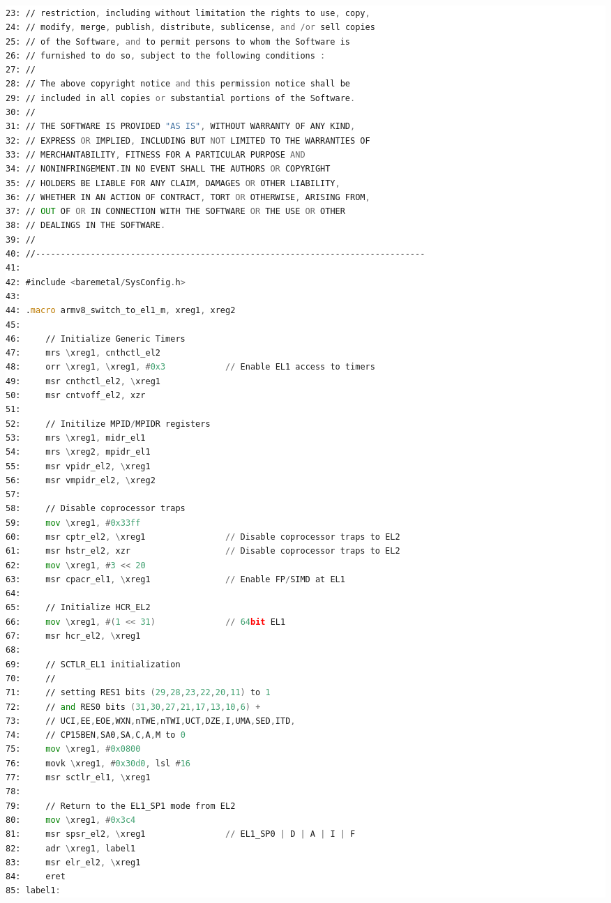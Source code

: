 ```asm
23: // restriction, including without limitation the rights to use, copy,
24: // modify, merge, publish, distribute, sublicense, and /or sell copies
25: // of the Software, and to permit persons to whom the Software is
26: // furnished to do so, subject to the following conditions :
27: //
28: // The above copyright notice and this permission notice shall be
29: // included in all copies or substantial portions of the Software.
30: //
31: // THE SOFTWARE IS PROVIDED "AS IS", WITHOUT WARRANTY OF ANY KIND,
32: // EXPRESS OR IMPLIED, INCLUDING BUT NOT LIMITED TO THE WARRANTIES OF
33: // MERCHANTABILITY, FITNESS FOR A PARTICULAR PURPOSE AND
34: // NONINFRINGEMENT.IN NO EVENT SHALL THE AUTHORS OR COPYRIGHT
35: // HOLDERS BE LIABLE FOR ANY CLAIM, DAMAGES OR OTHER LIABILITY,
36: // WHETHER IN AN ACTION OF CONTRACT, TORT OR OTHERWISE, ARISING FROM,
37: // OUT OF OR IN CONNECTION WITH THE SOFTWARE OR THE USE OR OTHER
38: // DEALINGS IN THE SOFTWARE.
39: //
40: //------------------------------------------------------------------------------
41: 
42: #include <baremetal/SysConfig.h>
43: 
44: .macro armv8_switch_to_el1_m, xreg1, xreg2
45: 
46:     // Initialize Generic Timers
47:     mrs	\xreg1, cnthctl_el2
48:     orr	\xreg1, \xreg1, #0x3            // Enable EL1 access to timers
49:     msr	cnthctl_el2, \xreg1
50:     msr	cntvoff_el2, xzr
51: 
52:     // Initilize MPID/MPIDR registers
53:     mrs	\xreg1, midr_el1
54:     mrs	\xreg2, mpidr_el1
55:     msr	vpidr_el2, \xreg1
56:     msr	vmpidr_el2, \xreg2
57: 
58:     // Disable coprocessor traps
59:     mov	\xreg1, #0x33ff
60:     msr	cptr_el2, \xreg1                // Disable coprocessor traps to EL2
61:     msr	hstr_el2, xzr                   // Disable coprocessor traps to EL2
62:     mov	\xreg1, #3 << 20
63:     msr	cpacr_el1, \xreg1               // Enable FP/SIMD at EL1
64: 
65:     // Initialize HCR_EL2
66:     mov	\xreg1, #(1 << 31)              // 64bit EL1
67:     msr	hcr_el2, \xreg1
68: 
69:     // SCTLR_EL1 initialization
70:     //
71:     // setting RES1 bits (29,28,23,22,20,11) to 1
72:     // and RES0 bits (31,30,27,21,17,13,10,6) +
73:     // UCI,EE,EOE,WXN,nTWE,nTWI,UCT,DZE,I,UMA,SED,ITD,
74:     // CP15BEN,SA0,SA,C,A,M to 0
75:     mov	\xreg1, #0x0800
76:     movk \xreg1, #0x30d0, lsl #16
77:     msr	sctlr_el1, \xreg1
78: 
79:     // Return to the EL1_SP1 mode from EL2
80:     mov	\xreg1, #0x3c4
81:     msr	spsr_el2, \xreg1                // EL1_SP0 | D | A | I | F
82:     adr	\xreg1, label1
83:     msr	elr_el2, \xreg1
84:     eret
85: label1:
```